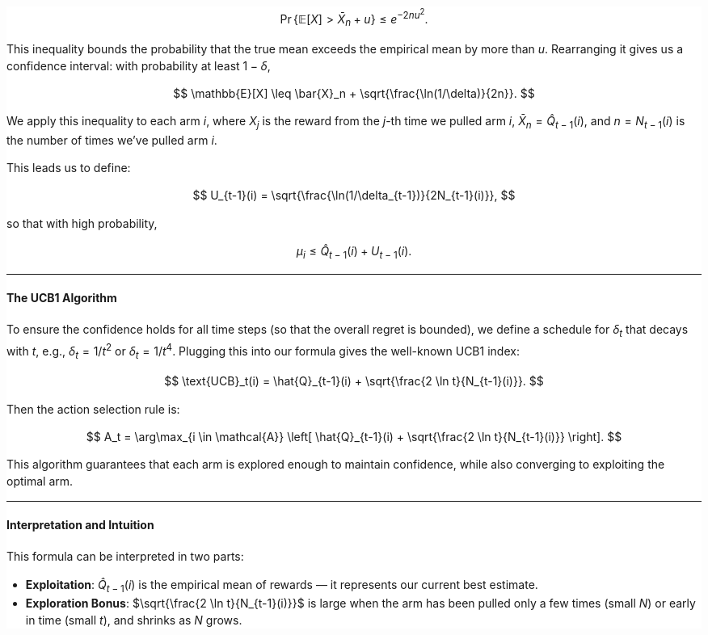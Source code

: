 $$
\Pr\left\{ \mathbb{E}[X] > \bar{X}_n + u \right\} \leq e^{-2nu^2}.
$$

This inequality bounds the probability that the true mean exceeds the empirical mean by more than $u$. Rearranging it gives us a confidence interval: with probability at least $1 - \delta$,

$$
\mathbb{E}[X] \leq \bar{X}_n + \sqrt{\frac{\ln(1/\delta)}{2n}}.
$$

We apply this inequality to each arm $i$, where $X_j$ is the reward from the $j$-th time we pulled arm $i$, $\bar{X}_n = \hat{Q}_{t-1}(i)$, and $n = N_{t-1}(i)$ is the number of times we’ve pulled arm $i$.

This leads us to define:

$$
U_{t-1}(i) = \sqrt{\frac{\ln(1/\delta_{t-1})}{2N_{t-1}(i)}},
$$

so that with high probability,

$$
\mu_i \leq \hat{Q}_{t-1}(i) + U_{t-1}(i).
$$

---

#### The UCB1 Algorithm

To ensure the confidence holds for all time steps (so that the overall regret is bounded), we define a schedule for $\delta_t$ that decays with $t$, e.g., $\delta_t = 1/t^2$ or $\delta_t = 1/t^4$. Plugging this into our formula gives the well-known UCB1 index:

$$
\text{UCB}_t(i) = \hat{Q}_{t-1}(i) + \sqrt{\frac{2 \ln t}{N_{t-1}(i)}}.
$$

Then the action selection rule is:

$$
A_t = \arg\max_{i \in \mathcal{A}} \left[ \hat{Q}_{t-1}(i) + \sqrt{\frac{2 \ln t}{N_{t-1}(i)}} \right].
$$

This algorithm guarantees that each arm is explored enough to maintain confidence, while also converging to exploiting the optimal arm.

---

#### Interpretation and Intuition

This formula can be interpreted in two parts:

- **Exploitation**: $\hat{Q}_{t-1}(i)$ is the empirical mean of rewards — it represents our current best estimate.
- **Exploration Bonus**: $\sqrt{\frac{2 \ln t}{N_{t-1}(i)}}$ is large when the arm has been pulled only a few times (small $N$) or early in time (small $t$), and shrinks as $N$ grows.
